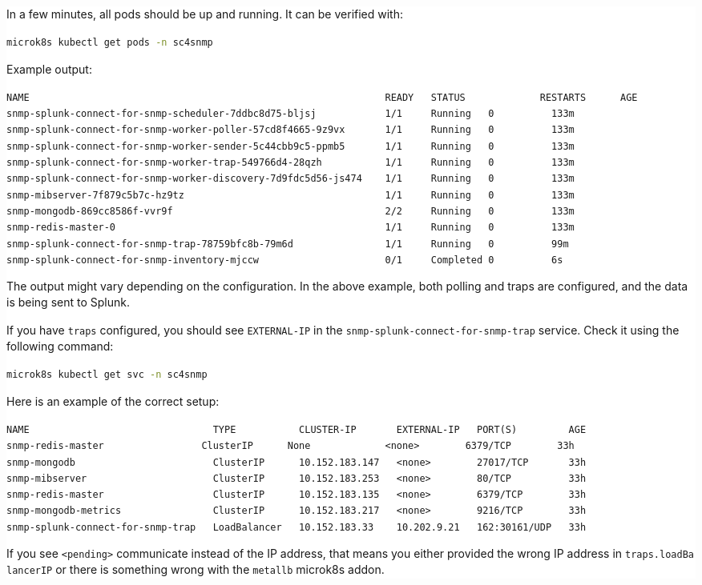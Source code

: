 In a few minutes, all pods should be up and running. It can be verified with:

``` bash
microk8s kubectl get pods -n sc4snmp
```

Example output:

``` 
NAME                                                              READY   STATUS             RESTARTS      AGE
snmp-splunk-connect-for-snmp-scheduler-7ddbc8d75-bljsj            1/1     Running   0          133m
snmp-splunk-connect-for-snmp-worker-poller-57cd8f4665-9z9vx       1/1     Running   0          133m
snmp-splunk-connect-for-snmp-worker-sender-5c44cbb9c5-ppmb5       1/1     Running   0          133m
snmp-splunk-connect-for-snmp-worker-trap-549766d4-28qzh           1/1     Running   0          133m
snmp-splunk-connect-for-snmp-worker-discovery-7d9fdc5d56-js474    1/1     Running   0          133m
snmp-mibserver-7f879c5b7c-hz9tz                                   1/1     Running   0          133m
snmp-mongodb-869cc8586f-vvr9f                                     2/2     Running   0          133m
snmp-redis-master-0                                               1/1     Running   0          133m
snmp-splunk-connect-for-snmp-trap-78759bfc8b-79m6d                1/1     Running   0          99m
snmp-splunk-connect-for-snmp-inventory-mjccw                      0/1     Completed 0          6s
```

The output might vary depending on the configuration. In the above example, both polling and traps are configured, 
and the data is being sent to Splunk.

If you have `traps` configured, you should see `EXTERNAL-IP` in the `snmp-splunk-connect-for-snmp-trap` service.
Check it using the following command:

```bash
microk8s kubectl get svc -n sc4snmp 
```

Here is an example of the correct setup:

```
NAME                                TYPE           CLUSTER-IP       EXTERNAL-IP   PORT(S)         AGE
snmp-redis-master                 ClusterIP      None             <none>        6379/TCP        33h
snmp-mongodb                        ClusterIP      10.152.183.147   <none>        27017/TCP       33h
snmp-mibserver                      ClusterIP      10.152.183.253   <none>        80/TCP          33h
snmp-redis-master                   ClusterIP      10.152.183.135   <none>        6379/TCP        33h
snmp-mongodb-metrics                ClusterIP      10.152.183.217   <none>        9216/TCP        33h
snmp-splunk-connect-for-snmp-trap   LoadBalancer   10.152.183.33    10.202.9.21   162:30161/UDP   33h
```

If you see `<pending>` communicate instead of the IP address, that means you either provided the wrong IP address
in `traps.loadBalancerIP` or there is something wrong with the `metallb` microk8s addon.
